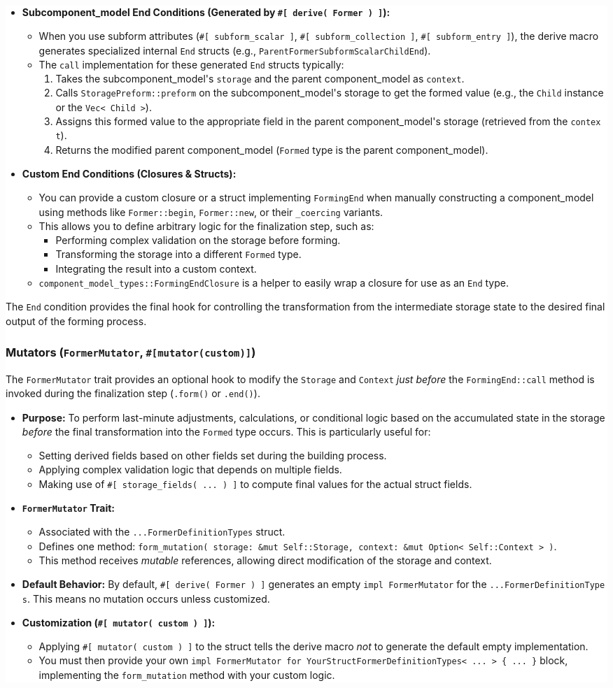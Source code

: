 *   **Subcomponent_model End Conditions (Generated by `#[ derive( Former ) ]`):**
    *   When you use subform attributes (`#[ subform_scalar ]`, `#[ subform_collection ]`, `#[ subform_entry ]`), the derive macro generates specialized internal `End` structs (e.g., `ParentFormerSubformScalarChildEnd`).
    *   The `call` implementation for these generated `End` structs typically:
        1.  Takes the subcomponent_model's `storage` and the parent component_model as `context`.
        2.  Calls `StoragePreform::preform` on the subcomponent_model's storage to get the formed value (e.g., the `Child` instance or the `Vec< Child >`).
        3.  Assigns this formed value to the appropriate field in the parent component_model's storage (retrieved from the `context`).
        4.  Returns the modified parent component_model (`Formed` type is the parent component_model).

*   **Custom End Conditions (Closures & Structs):**
    *   You can provide a custom closure or a struct implementing `FormingEnd` when manually constructing a component_model using methods like `Former::begin`, `Former::new`, or their `_coercing` variants.
    *   This allows you to define arbitrary logic for the finalization step, such as:
        *   Performing complex validation on the storage before forming.
        *   Transforming the storage into a different `Formed` type.
        *   Integrating the result into a custom context.
    *   `component_model_types::FormingEndClosure` is a helper to easily wrap a closure for use as an `End` type.

The `End` condition provides the final hook for controlling the transformation from the intermediate storage state to the desired final output of the forming process.

### Mutators (`FormerMutator`, `#[mutator(custom)]`)

The `FormerMutator` trait provides an optional hook to modify the `Storage` and `Context` *just before* the `FormingEnd::call` method is invoked during the finalization step (`.form()` or `.end()`).

*   **Purpose:** To perform last-minute adjustments, calculations, or conditional logic based on the accumulated state in the storage *before* the final transformation into the `Formed` type occurs. This is particularly useful for:
    *   Setting derived fields based on other fields set during the building process.
    *   Applying complex validation logic that depends on multiple fields.
    *   Making use of `#[ storage_fields( ... ) ]` to compute final values for the actual struct fields.

*   **`FormerMutator` Trait:**
    *   Associated with the `...FormerDefinitionTypes` struct.
    *   Defines one method: `form_mutation( storage: &mut Self::Storage, context: &mut Option< Self::Context > )`.
    *   This method receives *mutable* references, allowing direct modification of the storage and context.

*   **Default Behavior:** By default, `#[ derive( Former ) ]` generates an empty `impl FormerMutator` for the `...FormerDefinitionTypes`. This means no mutation occurs unless customized.

*   **Customization (`#[ mutator( custom ) ]`):**
    *   Applying `#[ mutator( custom ) ]` to the struct tells the derive macro *not* to generate the default empty implementation.
    *   You must then provide your own `impl FormerMutator for YourStructFormerDefinitionTypes< ... > { ... }` block, implementing the `form_mutation` method with your custom logic.
